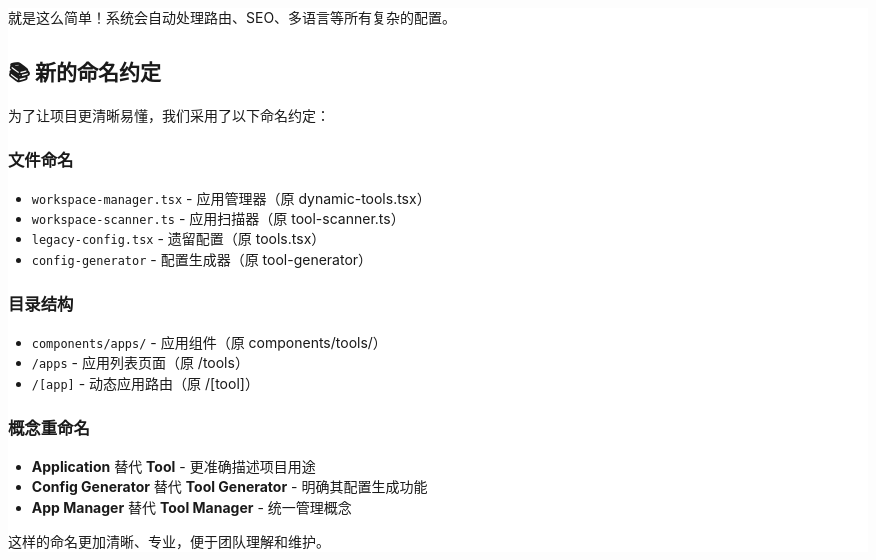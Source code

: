 就是这么简单！系统会自动处理路由、SEO、多语言等所有复杂的配置。

## 📚 新的命名约定

为了让项目更清晰易懂，我们采用了以下命名约定：

### 文件命名
- `workspace-manager.tsx` - 应用管理器（原 dynamic-tools.tsx）
- `workspace-scanner.ts` - 应用扫描器（原 tool-scanner.ts）
- `legacy-config.tsx` - 遗留配置（原 tools.tsx）
- `config-generator` - 配置生成器（原 tool-generator）

### 目录结构
- `components/apps/` - 应用组件（原 components/tools/）
- `/apps` - 应用列表页面（原 /tools）
- `/[app]` - 动态应用路由（原 /[tool]）

### 概念重命名
- **Application** 替代 **Tool** - 更准确描述项目用途
- **Config Generator** 替代 **Tool Generator** - 明确其配置生成功能
- **App Manager** 替代 **Tool Manager** - 统一管理概念

这样的命名更加清晰、专业，便于团队理解和维护。